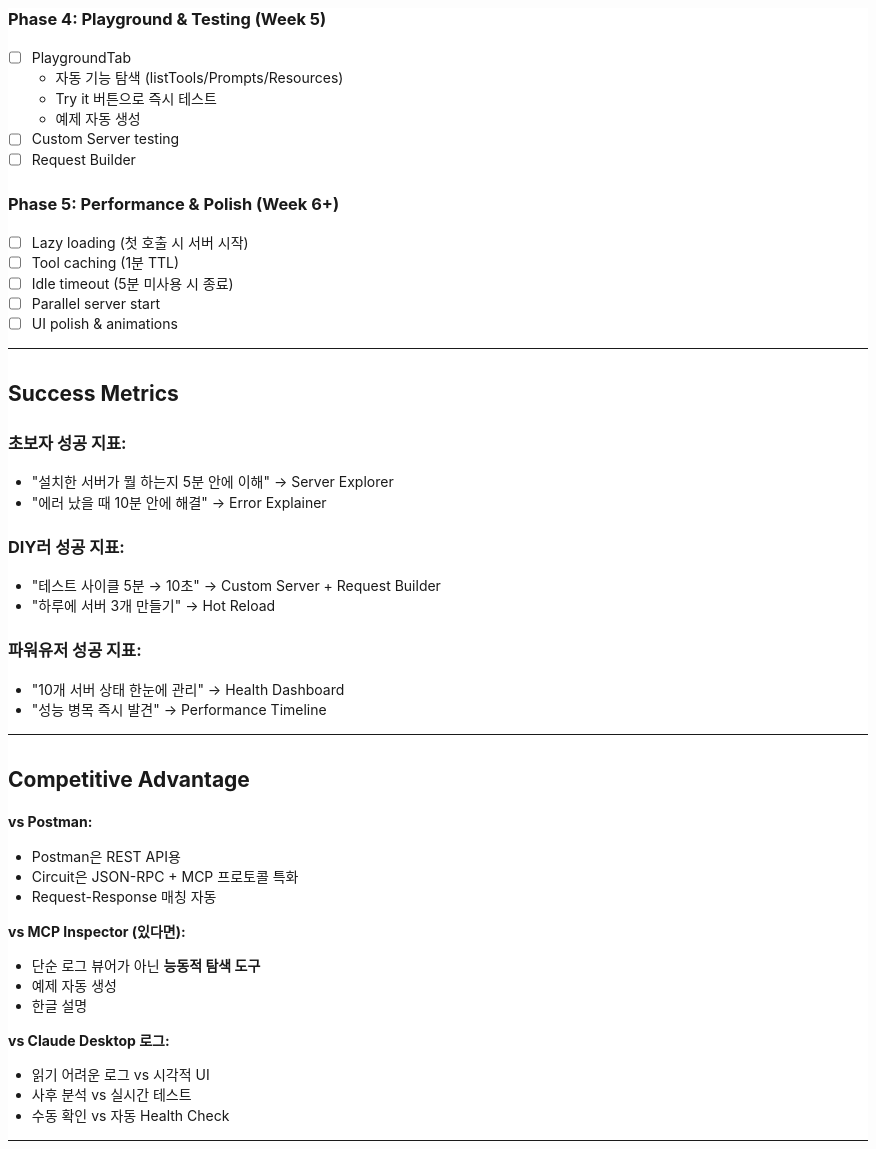 ### Phase 4: Playground & Testing (Week 5)
- [ ] PlaygroundTab
  - 자동 기능 탐색 (listTools/Prompts/Resources)
  - Try it 버튼으로 즉시 테스트
  - 예제 자동 생성
- [ ] Custom Server testing
- [ ] Request Builder

### Phase 5: Performance & Polish (Week 6+)
- [ ] Lazy loading (첫 호출 시 서버 시작)
- [ ] Tool caching (1분 TTL)
- [ ] Idle timeout (5분 미사용 시 종료)
- [ ] Parallel server start
- [ ] UI polish & animations

---

## Success Metrics

### 초보자 성공 지표:
- "설치한 서버가 뭘 하는지 5분 안에 이해" → Server Explorer
- "에러 났을 때 10분 안에 해결" → Error Explainer

### DIY러 성공 지표:
- "테스트 사이클 5분 → 10초" → Custom Server + Request Builder
- "하루에 서버 3개 만들기" → Hot Reload

### 파워유저 성공 지표:
- "10개 서버 상태 한눈에 관리" → Health Dashboard
- "성능 병목 즉시 발견" → Performance Timeline

---

## Competitive Advantage

**vs Postman:**
- Postman은 REST API용
- Circuit은 JSON-RPC + MCP 프로토콜 특화
- Request-Response 매칭 자동

**vs MCP Inspector (있다면):**
- 단순 로그 뷰어가 아닌 **능동적 탐색 도구**
- 예제 자동 생성
- 한글 설명

**vs Claude Desktop 로그:**
- 읽기 어려운 로그 vs 시각적 UI
- 사후 분석 vs 실시간 테스트
- 수동 확인 vs 자동 Health Check

---